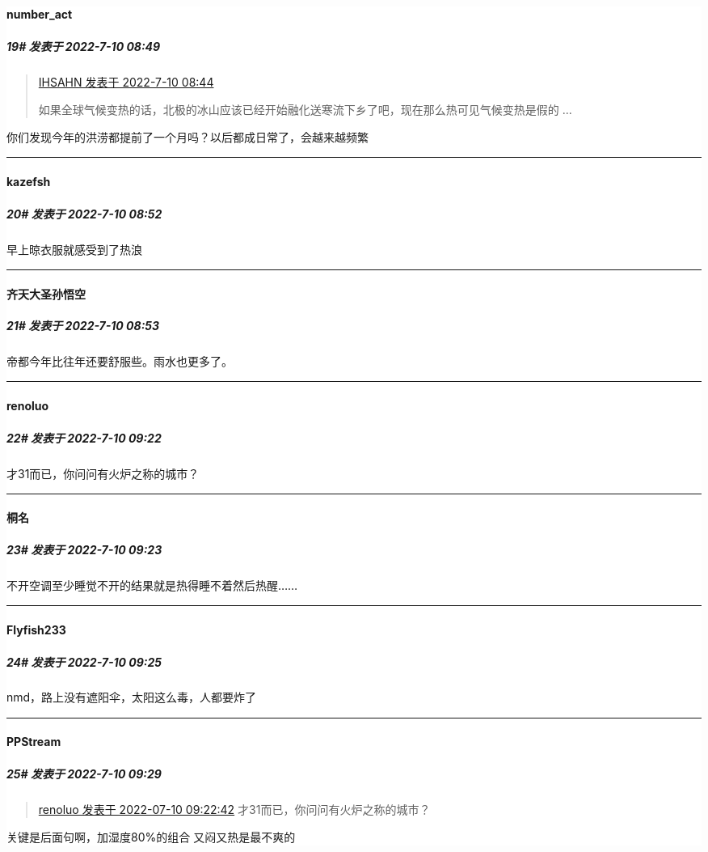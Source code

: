 ####  number_act  
##### 19#       发表于 2022-7-10 08:49

<blockquote><a href="httphttps://bbs.saraba1st.com/2b/forum.php?mod=redirect&amp;goto=findpost&amp;pid=56591190&amp;ptid=2080236" target="_blank">IHSAHN 发表于 2022-7-10 08:44</a>

如果全球气候变热的话，北极的冰山应该已经开始融化送寒流下乡了吧，现在那么热可见气候变热是假的 ...</blockquote>
你们发现今年的洪涝都提前了一个月吗？以后都成日常了，会越来越频繁

*****

####  kazefsh  
##### 20#       发表于 2022-7-10 08:52

早上晾衣服就感受到了热浪

*****

####  齐天大圣孙悟空  
##### 21#       发表于 2022-7-10 08:53

帝都今年比往年还要舒服些。雨水也更多了。

*****

####  renoluo  
##### 22#       发表于 2022-7-10 09:22

才31而已，你问问有火炉之称的城市？

*****

####  桐名  
##### 23#       发表于 2022-7-10 09:23

不开空调至少睡觉不开的结果就是热得睡不着然后热醒……

*****

####  Flyfish233  
##### 24#       发表于 2022-7-10 09:25

nmd，路上没有遮阳伞，太阳这么毒，人都要炸了

*****

####  PPStream  
##### 25#       发表于 2022-7-10 09:29

<blockquote><a href="httphttps://bbs.saraba1st.com/2b/forum.php?mod=redirect&amp;goto=findpost&amp;pid=56591447&amp;ptid=2080236" target="_blank">renoluo 发表于 2022-07-10 09:22:42</a>
才31而已，你问问有火炉之称的城市？</blockquote>关键是后面句啊，加湿度80%的组合
又闷又热是最不爽的
